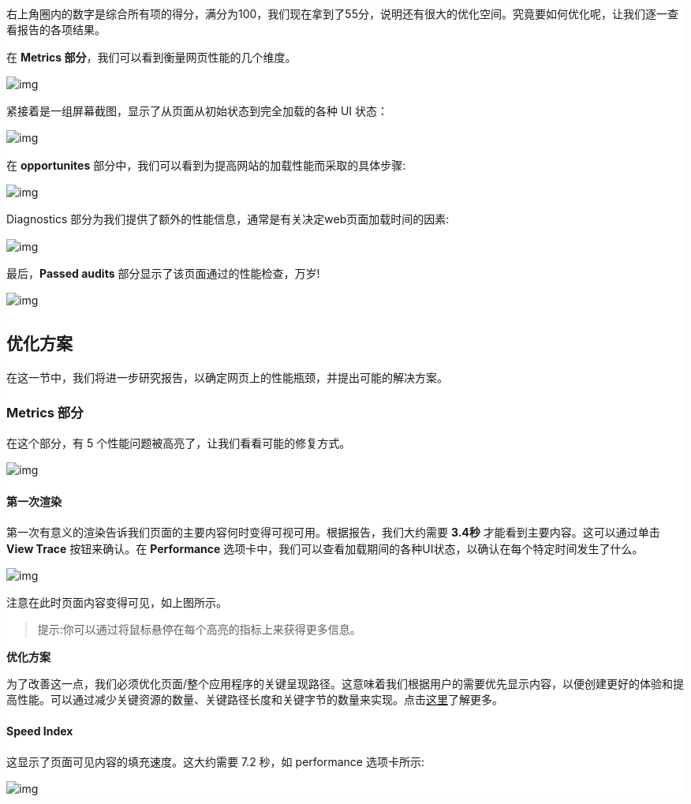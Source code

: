 右上角圈内的数字是综合所有项的得分，满分为100，我们现在拿到了55分，说明还有很大的优化空间。究竟要如何优化呢，让我们逐一查看报告的各项结果。

在 **Metrics 部分**，我们可以看到衡量网页性能的几个维度。

![img](https://scotch-res.cloudinary.com/image/upload/dpr_2,w_800,q_auto:good,f_auto/v1546774267/h0qvxfn2kcfrkfnwqvhg.png)

紧接着是一组屏幕截图，显示了从页面从初始状态到完全加载的各种 UI 状态：

![img](https://scotch-res.cloudinary.com/image/upload/dpr_2,w_800,q_auto:good,f_auto/v1546774288/hzierfkojzrgxqj5p1jl.png)

在 **opportunites** 部分中，我们可以看到为提高网站的加载性能而采取的具体步骤:

![img](https://d2mxuefqeaa7sj.cloudfront.net/s_3E9FB15F4931EDDD0FF74A78B944B652D05441745F0E6A34EAA9B809FD4A3B21_1546476875845_image.png)

Diagnostics 部分为我们提供了额外的性能信息，通常是有关决定web页面加载时间的因素:

![img](https://scotch-res.cloudinary.com/image/upload/dpr_2,w_800,q_auto:good,f_auto/v1546774337/jkdoglnvjpyd422pevfk.png)

最后，**Passed audits** 部分显示了该页面通过的性能检查，万岁!

![img](https://scotch-res.cloudinary.com/image/upload/dpr_2,w_800,q_auto:good,f_auto/v1546774389/h60lzryknwwdkumhngor.png)

## 优化方案

在这一节中，我们将进一步研究报告，以确定网页上的性能瓶颈，并提出可能的解决方案。

### Metrics 部分

在这个部分，有 5 个性能问题被高亮了，让我们看看可能的修复方式。

![img](https://scotch-res.cloudinary.com/image/upload/dpr_1,w_500,q_auto:good,f_auto/v1546774410/hs1oiwmw9viwxfgaywhy.png)

#### 第一次渲染

第一次有意义的渲染告诉我们页面的主要内容何时变得可视可用。根据报告，我们大约需要 **3.4秒** 才能看到主要内容。这可以通过单击 **View Trace** 按钮来确认。在 **Performance** 选项卡中，我们可以查看加载期间的各种UI状态，以确认在每个特定时间发生了什么。

![img](https://scotch-res.cloudinary.com/image/upload/dpr_1,w_500,q_auto:good,f_auto/v1546774430/ucxje9hs2ko6ivki8qtk.png)



注意在此时页面内容变得可见，如上图所示。

> 提示:你可以通过将鼠标悬停在每个高亮的指标上来获得更多信息。

**优化方案**

为了改善这一点，我们必须优化页面/整个应用程序的关键呈现路径。这意味着我们根据用户的需要优先显示内容，以便创建更好的体验和提高性能。可以通过减少关键资源的数量、关键路径长度和关键字节的数量来实现。点击[这里](https://developers.google.com/web/fundamentals/performance/critical-rendering-path/optimizing-critical-rendering-path)了解更多。

#### Speed Index

这显示了页面可见内容的填充速度。这大约需要 7.2 秒，如 performance 选项卡所示:

![img](https://scotch-res.cloudinary.com/image/upload/dpr_1,w_500,q_auto:good,f_auto/v1546774472/u0tvci3ogzycnq11fogs.png)
